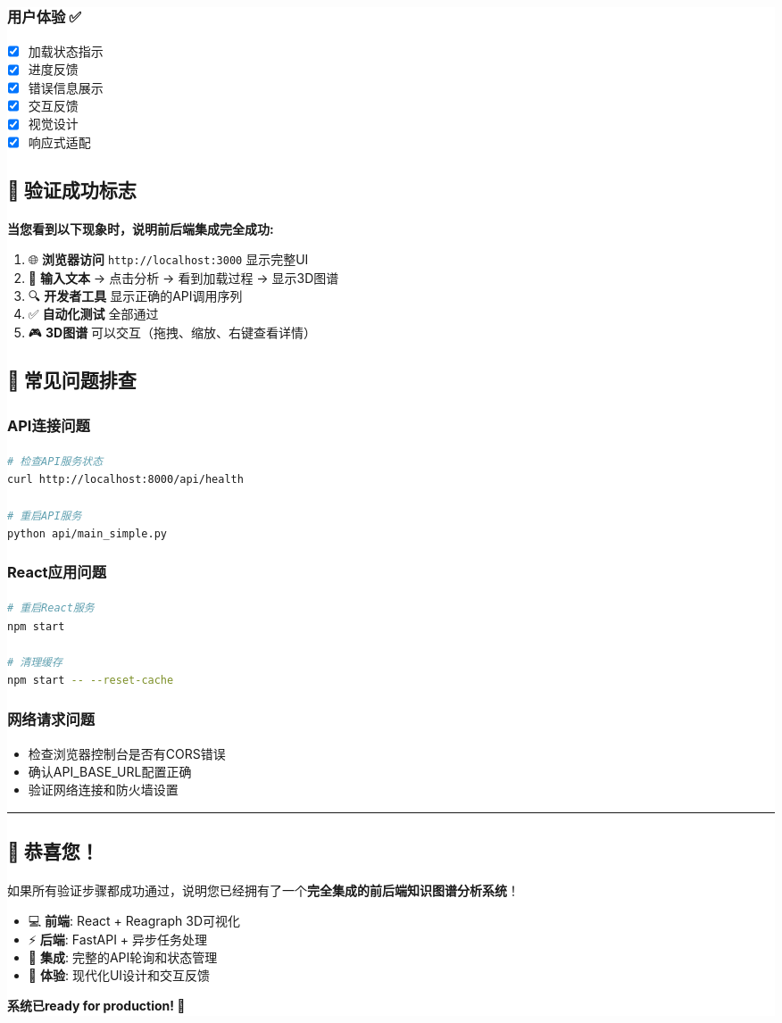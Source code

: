 ### 用户体验 ✅
- [x] 加载状态指示
- [x] 进度反馈
- [x] 错误信息展示
- [x] 交互反馈
- [x] 视觉设计
- [x] 响应式适配

## 🎊 验证成功标志

**当您看到以下现象时，说明前后端集成完全成功:**

1. 🌐 **浏览器访问** `http://localhost:3000` 显示完整UI
2. 📱 **输入文本** → 点击分析 → 看到加载过程 → 显示3D图谱
3. 🔍 **开发者工具** 显示正确的API调用序列
4. ✅ **自动化测试** 全部通过
5. 🎮 **3D图谱** 可以交互（拖拽、缩放、右键查看详情）

## 🚨 常见问题排查

### API连接问题
```bash
# 检查API服务状态
curl http://localhost:8000/api/health

# 重启API服务
python api/main_simple.py
```

### React应用问题
```bash
# 重启React服务
npm start

# 清理缓存
npm start -- --reset-cache
```

### 网络请求问题
- 检查浏览器控制台是否有CORS错误
- 确认API_BASE_URL配置正确
- 验证网络连接和防火墙设置

---

## 🎯 恭喜您！

如果所有验证步骤都成功通过，说明您已经拥有了一个**完全集成的前后端知识图谱分析系统**！

- 💻 **前端**: React + Reagraph 3D可视化
- ⚡ **后端**: FastAPI + 异步任务处理  
- 🔄 **集成**: 完整的API轮询和状态管理
- 🎨 **体验**: 现代化UI设计和交互反馈

**系统已ready for production! 🚀** 
